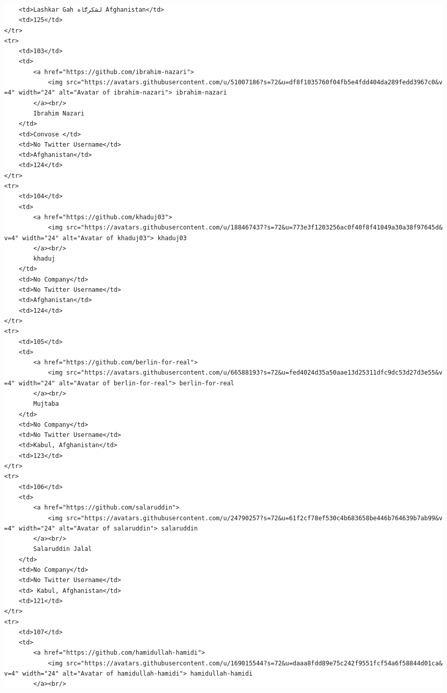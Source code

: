 		<td>Lashkar Gah لشکرګاه Afghanistan</td>
		<td>125</td>
	</tr>
	<tr>
		<td>103</td>
		<td>
			<a href="https://github.com/ibrahim-nazari">
				<img src="https://avatars.githubusercontent.com/u/51007186?s=72&u=df8f1035760f04fb5e4fdd404da289fedd3967c0&v=4" width="24" alt="Avatar of ibrahim-nazari"> ibrahim-nazari
			</a><br/>
			Ibrahim Nazari
		</td>
		<td>Convose </td>
		<td>No Twitter Username</td>
		<td>Afghanistan</td>
		<td>124</td>
	</tr>
	<tr>
		<td>104</td>
		<td>
			<a href="https://github.com/khaduj03">
				<img src="https://avatars.githubusercontent.com/u/188467437?s=72&u=773e3f1203256ac0f40f8f41049a30a38f97645d&v=4" width="24" alt="Avatar of khaduj03"> khaduj03
			</a><br/>
			khaduj
		</td>
		<td>No Company</td>
		<td>No Twitter Username</td>
		<td>Afghanistan</td>
		<td>124</td>
	</tr>
	<tr>
		<td>105</td>
		<td>
			<a href="https://github.com/berlin-for-real">
				<img src="https://avatars.githubusercontent.com/u/66588193?s=72&u=fed4024d35a50aae13d25311dfc9dc53d27d3e55&v=4" width="24" alt="Avatar of berlin-for-real"> berlin-for-real
			</a><br/>
			Mujtaba
		</td>
		<td>No Company</td>
		<td>No Twitter Username</td>
		<td>Kabul, Afghanistan</td>
		<td>123</td>
	</tr>
	<tr>
		<td>106</td>
		<td>
			<a href="https://github.com/salaruddin">
				<img src="https://avatars.githubusercontent.com/u/24790257?s=72&u=61f2cf78ef530c4b683658be446b764639b7ab99&v=4" width="24" alt="Avatar of salaruddin"> salaruddin
			</a><br/>
			Salaruddin Jalal
		</td>
		<td>No Company</td>
		<td>No Twitter Username</td>
		<td> Kabul, Afghanistan</td>
		<td>121</td>
	</tr>
	<tr>
		<td>107</td>
		<td>
			<a href="https://github.com/hamidullah-hamidi">
				<img src="https://avatars.githubusercontent.com/u/169015544?s=72&u=daaa8fdd89e75c242f9551fcf54a6f58844d01ca&v=4" width="24" alt="Avatar of hamidullah-hamidi"> hamidullah-hamidi
			</a><br/>